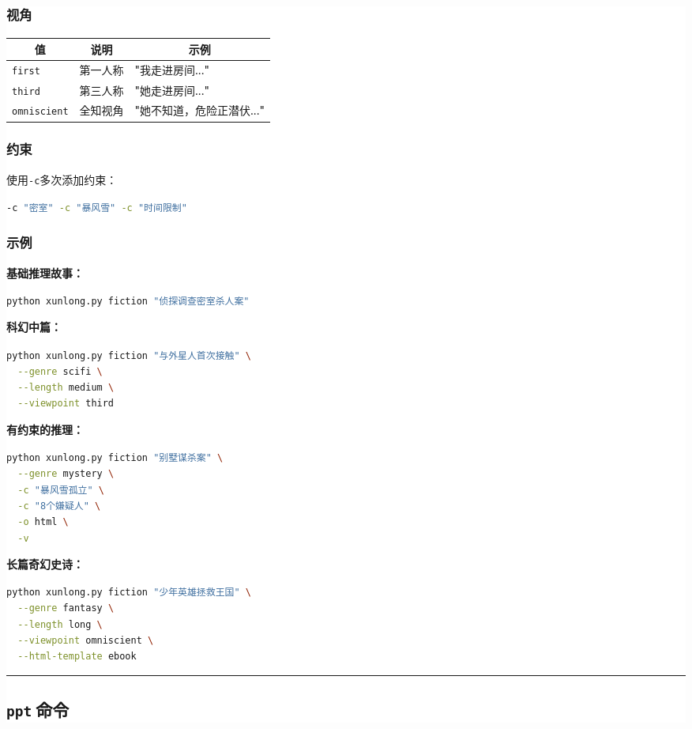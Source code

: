 ### 视角

| 值 | 说明 | 示例 |
|----|------|------|
| `first` | 第一人称 | "我走进房间..." |
| `third` | 第三人称 | "她走进房间..." |
| `omniscient` | 全知视角 | "她不知道，危险正潜伏..." |

### 约束

使用`-c`多次添加约束：

```bash
-c "密室" -c "暴风雪" -c "时间限制"
```

### 示例

**基础推理故事：**
```bash
python xunlong.py fiction "侦探调查密室杀人案"
```

**科幻中篇：**
```bash
python xunlong.py fiction "与外星人首次接触" \
  --genre scifi \
  --length medium \
  --viewpoint third
```

**有约束的推理：**
```bash
python xunlong.py fiction "别墅谋杀案" \
  --genre mystery \
  -c "暴风雪孤立" \
  -c "8个嫌疑人" \
  -o html \
  -v
```

**长篇奇幻史诗：**
```bash
python xunlong.py fiction "少年英雄拯救王国" \
  --genre fantasy \
  --length long \
  --viewpoint omniscient \
  --html-template ebook
```

---

## `ppt` 命令
